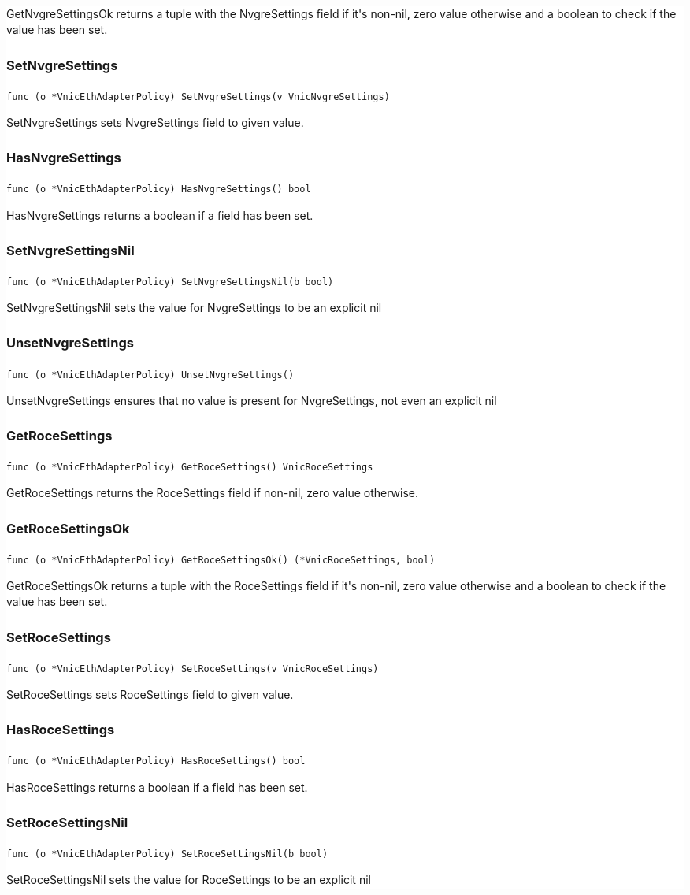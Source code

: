 GetNvgreSettingsOk returns a tuple with the NvgreSettings field if it's non-nil, zero value otherwise
and a boolean to check if the value has been set.

### SetNvgreSettings

`func (o *VnicEthAdapterPolicy) SetNvgreSettings(v VnicNvgreSettings)`

SetNvgreSettings sets NvgreSettings field to given value.

### HasNvgreSettings

`func (o *VnicEthAdapterPolicy) HasNvgreSettings() bool`

HasNvgreSettings returns a boolean if a field has been set.

### SetNvgreSettingsNil

`func (o *VnicEthAdapterPolicy) SetNvgreSettingsNil(b bool)`

 SetNvgreSettingsNil sets the value for NvgreSettings to be an explicit nil

### UnsetNvgreSettings
`func (o *VnicEthAdapterPolicy) UnsetNvgreSettings()`

UnsetNvgreSettings ensures that no value is present for NvgreSettings, not even an explicit nil
### GetRoceSettings

`func (o *VnicEthAdapterPolicy) GetRoceSettings() VnicRoceSettings`

GetRoceSettings returns the RoceSettings field if non-nil, zero value otherwise.

### GetRoceSettingsOk

`func (o *VnicEthAdapterPolicy) GetRoceSettingsOk() (*VnicRoceSettings, bool)`

GetRoceSettingsOk returns a tuple with the RoceSettings field if it's non-nil, zero value otherwise
and a boolean to check if the value has been set.

### SetRoceSettings

`func (o *VnicEthAdapterPolicy) SetRoceSettings(v VnicRoceSettings)`

SetRoceSettings sets RoceSettings field to given value.

### HasRoceSettings

`func (o *VnicEthAdapterPolicy) HasRoceSettings() bool`

HasRoceSettings returns a boolean if a field has been set.

### SetRoceSettingsNil

`func (o *VnicEthAdapterPolicy) SetRoceSettingsNil(b bool)`

 SetRoceSettingsNil sets the value for RoceSettings to be an explicit nil
